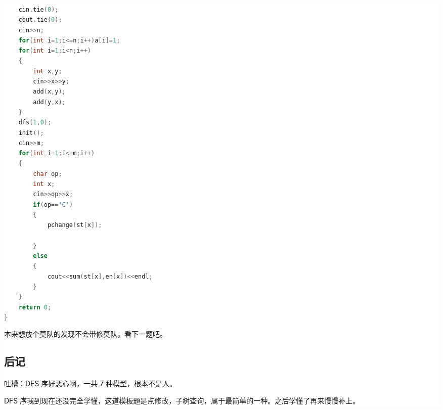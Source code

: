 ```cpp
	cin.tie(0);
	cout.tie(0);
	cin>>n;
	for(int i=1;i<=n;i++)a[i]=1;
	for(int i=1;i<n;i++)
	{
		int x,y;
		cin>>x>>y;
		add(x,y);
		add(y,x);
	}
	dfs(1,0);
	init();
	cin>>m;
	for(int i=1;i<=m;i++)
	{
		char op;
		int x;
		cin>>op>>x;
		if(op=='C')
		{
			pchange(st[x]);
			
		}
		else
		{
			cout<<sum(st[x],en[x])<<endl;
		}
	}
	return 0;
}
```
本来想放个莫队的发现不会带修莫队，看下一题吧。
## 后记
吐槽：DFS 序好恶心啊，一共 7 种模型，根本不是人。

DFS 序我到现在还没完全学懂，这道模板题是点修改，子树查询，属于最简单的一种。之后学懂了再来慢慢补上。
